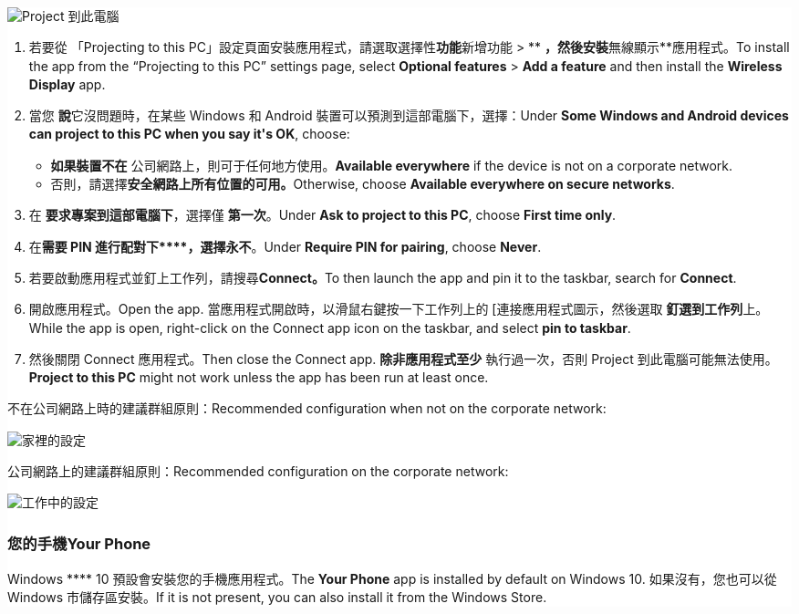 ![Project 到此電腦](images/sh2-project.png) 


1. <span data-ttu-id="14ee3-261">若要從 「Projecting to this PC」設定頁面安裝應用程式，請選取選擇性**功能**新增功能  >  \*\* **，然後安裝**無線顯示\*\*應用程式。</span><span class="sxs-lookup"><span data-stu-id="14ee3-261">To install the app from the “Projecting to this PC” settings page, select **Optional features** > **Add a feature** and then install the **Wireless Display** app.</span></span>

2. <span data-ttu-id="14ee3-262">當您 **說**它沒問題時，在某些 Windows 和 Android 裝置可以預測到這部電腦下，選擇：</span><span class="sxs-lookup"><span data-stu-id="14ee3-262">Under **Some Windows and Android devices can project to this PC when you say it's OK**, choose:</span></span>

    - <span data-ttu-id="14ee3-263">**如果裝置不在** 公司網路上，則可于任何地方使用。</span><span class="sxs-lookup"><span data-stu-id="14ee3-263">**Available everywhere** if the device is not on a corporate network.</span></span>
    - <span data-ttu-id="14ee3-264">否則，請選擇**安全網路上所有位置的可用。**</span><span class="sxs-lookup"><span data-stu-id="14ee3-264">Otherwise, choose **Available everywhere on secure networks**.</span></span>
    
3. <span data-ttu-id="14ee3-265">在 **要求專案到這部電腦下**，選擇僅 **第一次**。</span><span class="sxs-lookup"><span data-stu-id="14ee3-265">Under **Ask to project to this PC**, choose **First time only**.</span></span>

4. <span data-ttu-id="14ee3-266">在**需要 PIN 進行配對下\*\*\*\*，選擇永不**。</span><span class="sxs-lookup"><span data-stu-id="14ee3-266">Under **Require PIN for pairing**, choose **Never**.</span></span>

5. <span data-ttu-id="14ee3-267">若要啟動應用程式並釘上工作列，請搜尋**Connect。**</span><span class="sxs-lookup"><span data-stu-id="14ee3-267">To then launch the app and pin it to the taskbar, search for **Connect**.</span></span>

6. <span data-ttu-id="14ee3-268">開啟應用程式。</span><span class="sxs-lookup"><span data-stu-id="14ee3-268">Open the app.</span></span> <span data-ttu-id="14ee3-269">當應用程式開啟時，以滑鼠右鍵按一下工作列上的 [連接應用程式圖示，然後選取 **釘選到工作列**上。</span><span class="sxs-lookup"><span data-stu-id="14ee3-269">While the app is open, right-click on the Connect app icon on the taskbar, and select **pin to taskbar**.</span></span>

7. <span data-ttu-id="14ee3-270">然後關閉 Connect 應用程式。</span><span class="sxs-lookup"><span data-stu-id="14ee3-270">Then close the Connect app.</span></span> <span data-ttu-id="14ee3-271">**除非應用程式至少** 執行過一次，否則 Project 到此電腦可能無法使用。</span><span class="sxs-lookup"><span data-stu-id="14ee3-271">**Project to this PC** might not work unless the app has been run at least once.</span></span>

<span data-ttu-id="14ee3-272">不在公司網路上時的建議群組原則：</span><span class="sxs-lookup"><span data-stu-id="14ee3-272">Recommended configuration when not on the corporate network:</span></span>

![家裡的設定](images/project1.png)

<span data-ttu-id="14ee3-274">公司網路上的建議群組原則：</span><span class="sxs-lookup"><span data-stu-id="14ee3-274">Recommended configuration on the corporate network:</span></span>

![工作中的設定](images/project2.png)

### <a name="your-phone"></a><span data-ttu-id="14ee3-276">您的手機</span><span class="sxs-lookup"><span data-stu-id="14ee3-276">Your Phone</span></span>

<span data-ttu-id="14ee3-277">Windows \*\*\*\* 10 預設會安裝您的手機應用程式。</span><span class="sxs-lookup"><span data-stu-id="14ee3-277">The **Your Phone** app is installed by default on Windows 10.</span></span> <span data-ttu-id="14ee3-278">如果沒有，您也可以從 Windows 市儲存區安裝。</span><span class="sxs-lookup"><span data-stu-id="14ee3-278">If it is not present, you can also install it from the Windows Store.</span></span>
